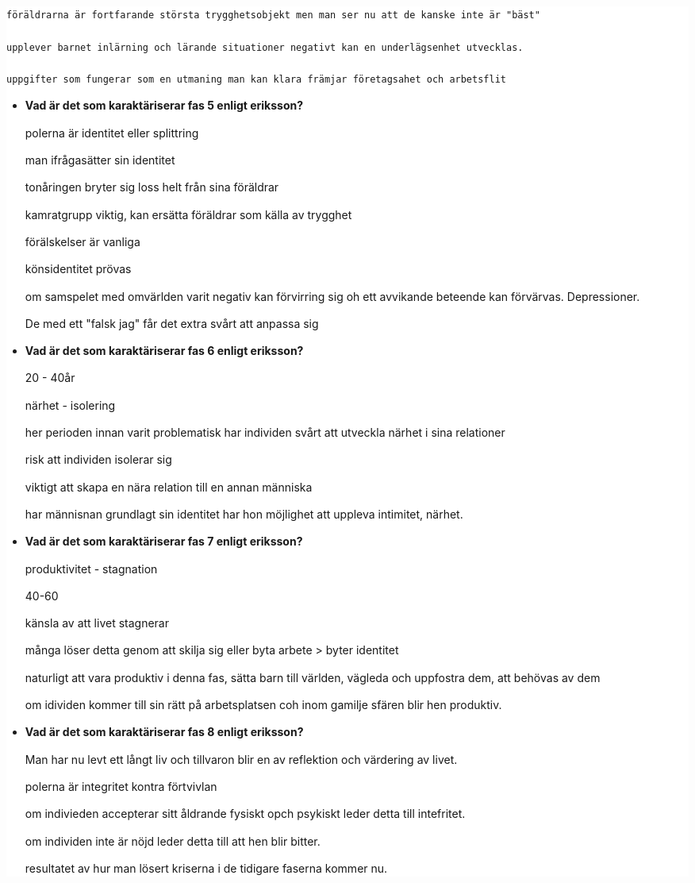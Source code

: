     föräldrarna är fortfarande största trygghetsobjekt men man ser nu att de kanske inte är "bäst"

    upplever barnet inlärning och lärande situationer negativt kan en underlägsenhet utvecklas.

    uppgifter som fungerar som en utmaning man kan klara främjar företagsahet och arbetsflit

- **Vad är det som karaktäriserar fas 5 enligt eriksson?**

    polerna är identitet eller splittring

    man ifrågasätter sin identitet

    tonåringen bryter sig loss helt från sina föräldrar

    kamratgrupp viktig, kan ersätta föräldrar som källa av trygghet

    förälskelser är vanliga

    könsidentitet prövas

    om samspelet med omvärlden varit negativ kan förvirring sig oh ett avvikande beteende kan förvärvas. Depressioner.

    De med ett "falsk jag" får det extra svårt att anpassa sig

- **Vad är det som karaktäriserar fas 6 enligt eriksson?**

    20 - 40år

    närhet - isolering

    her perioden innan varit problematisk har individen svårt att utveckla närhet i sina relationer

    risk att individen isolerar sig

    viktigt att skapa en nära relation till en annan människa

    har männisnan grundlagt sin identitet har hon möjlighet att uppleva intimitet, närhet.

- **Vad är det som karaktäriserar fas 7 enligt eriksson?**

    produktivitet - stagnation

    40-60

    känsla av att livet stagnerar

    många löser detta genom att skilja sig eller byta arbete > byter identitet

    naturligt att vara produktiv i denna fas, sätta barn till världen, vägleda och uppfostra dem, att behövas av dem

    om idividen kommer till sin rätt på arbetsplatsen coh inom gamilje sfären blir hen produktiv.

- **Vad är det som karaktäriserar fas 8 enligt eriksson?**

    Man har nu levt ett långt liv och tillvaron blir en av reflektion och värdering av livet.

    polerna är integritet kontra förtvivlan

    om indivieden accepterar sitt åldrande fysiskt opch psykiskt leder detta till intefritet.

    om individen inte är nöjd leder detta till att hen blir bitter.

    resultatet av hur man lösert kriserna i de tidigare faserna kommer nu.

